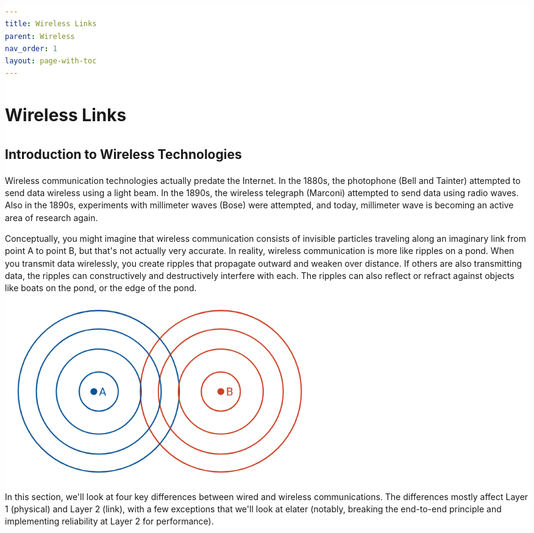 ```yaml
---
title: Wireless Links
parent: Wireless
nav_order: 1
layout: page-with-toc
---
```


# Wireless Links

## Introduction to Wireless Technologies

Wireless communication technologies actually predate the Internet. In the 1880s, the photophone (Bell and Tainter) attempted to send data wireless using a light beam. In the 1890s, the wireless telegraph (Marconi) attempted to send data using radio waves. Also in the 1890s, experiments with millimeter waves (Bose) were attempted, and today, millimeter wave is becoming an active area of research again.

Conceptually, you might imagine that wireless communication consists of invisible particles traveling along an imaginary link from point A to point B, but that's not actually very accurate. In reality, wireless communication is more like ripples on a pond. When you transmit data wirelessly, you create ripples that propagate outward and weaken over distance. If others are also transmitting data, the ripples can constructively and destructively interfere with each. The ripples can also reflect or refract against objects like boats on the pond, or the edge of the pond.

<img width="500px" src="/assets/wireless/8-001-wireless-intro.png">

In this section, we'll look at four key differences between wired and wireless communications. The differences mostly affect Layer 1 (physical) and Layer 2 (link), with a few exceptions that we'll look at elater (notably, breaking the end-to-end principle and implementing reliability at Layer 2 for performance).
